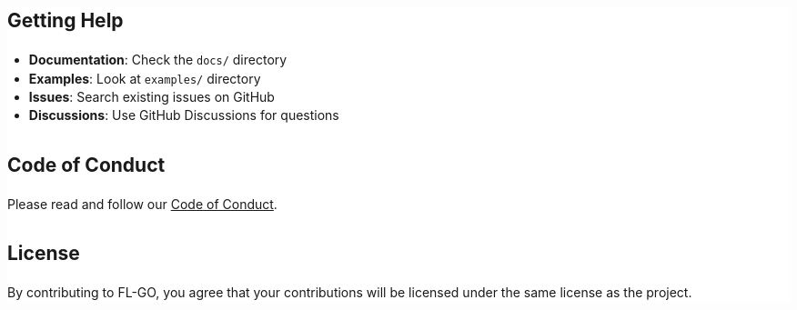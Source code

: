 ## Getting Help

- **Documentation**: Check the `docs/` directory
- **Examples**: Look at `examples/` directory
- **Issues**: Search existing issues on GitHub
- **Discussions**: Use GitHub Discussions for questions

## Code of Conduct

Please read and follow our [Code of Conduct](CODE_OF_CONDUCT.md).

## License

By contributing to FL-GO, you agree that your contributions will be licensed under the same license as the project.
